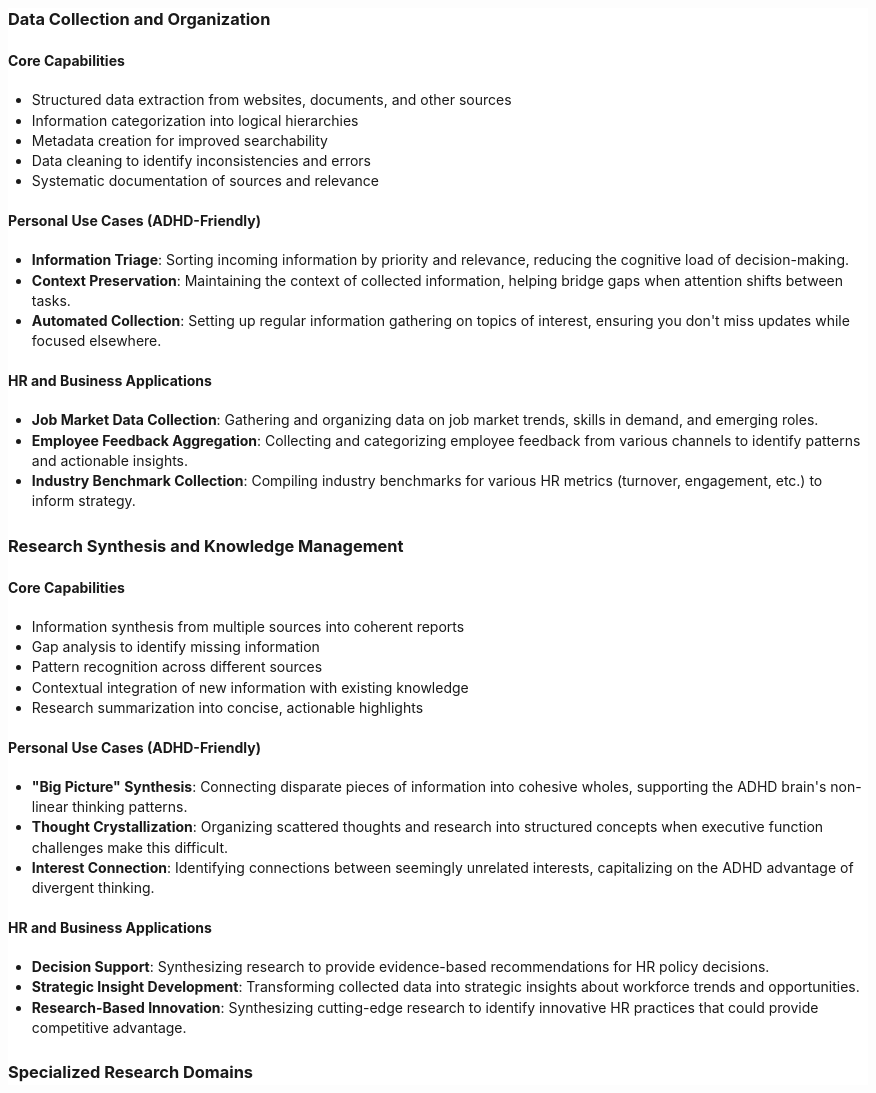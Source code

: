 ### Data Collection and Organization

#### Core Capabilities
- Structured data extraction from websites, documents, and other sources
- Information categorization into logical hierarchies
- Metadata creation for improved searchability
- Data cleaning to identify inconsistencies and errors
- Systematic documentation of sources and relevance

#### Personal Use Cases (ADHD-Friendly)
- **Information Triage**: Sorting incoming information by priority and relevance, reducing the cognitive load of decision-making.
- **Context Preservation**: Maintaining the context of collected information, helping bridge gaps when attention shifts between tasks.
- **Automated Collection**: Setting up regular information gathering on topics of interest, ensuring you don't miss updates while focused elsewhere.

#### HR and Business Applications
- **Job Market Data Collection**: Gathering and organizing data on job market trends, skills in demand, and emerging roles.
- **Employee Feedback Aggregation**: Collecting and categorizing employee feedback from various channels to identify patterns and actionable insights.
- **Industry Benchmark Collection**: Compiling industry benchmarks for various HR metrics (turnover, engagement, etc.) to inform strategy.

### Research Synthesis and Knowledge Management

#### Core Capabilities
- Information synthesis from multiple sources into coherent reports
- Gap analysis to identify missing information
- Pattern recognition across different sources
- Contextual integration of new information with existing knowledge
- Research summarization into concise, actionable highlights

#### Personal Use Cases (ADHD-Friendly)
- **"Big Picture" Synthesis**: Connecting disparate pieces of information into cohesive wholes, supporting the ADHD brain's non-linear thinking patterns.
- **Thought Crystallization**: Organizing scattered thoughts and research into structured concepts when executive function challenges make this difficult.
- **Interest Connection**: Identifying connections between seemingly unrelated interests, capitalizing on the ADHD advantage of divergent thinking.

#### HR and Business Applications
- **Decision Support**: Synthesizing research to provide evidence-based recommendations for HR policy decisions.
- **Strategic Insight Development**: Transforming collected data into strategic insights about workforce trends and opportunities.
- **Research-Based Innovation**: Synthesizing cutting-edge research to identify innovative HR practices that could provide competitive advantage.

### Specialized Research Domains
